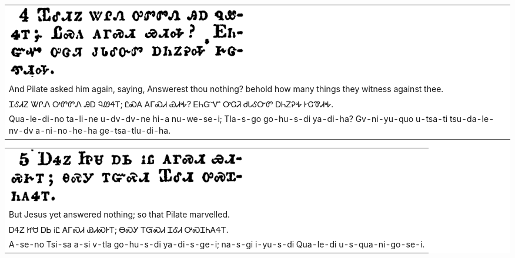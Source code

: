 <table>
<tbody>
<tr class="odd">
<td><a href="021504.png"><img src="021504.png" width="400" /></a></td>
</tr>
<tr class="even">
<td>And Pilate asked him again, saying, Answerest thou nothing? behold how many things they witness against thee.</td>
</tr>
<tr class="odd">
<td>ᏆᎴᏗᏃ ᏔᎵᏁ ᎤᏛᏛᏁ ᎯᎠ ᏄᏪᏎᎢ; ᏝᏍᎪ ᎪᎱᏍᏗ ᏯᏗᎭ? ᎬᏂᏳᏉ ᎤᏣᏘ ᏧᏓᎴᏅᏛ ᎠᏂᏃᎮᎭ ᎨᏣᏡᏗᎭ.</td>
</tr>
<tr class="even">
<td>Qua-le-di-no ta-li-ne u-dv-dv-ne hi-a nu-we-se-i; Tla-s-go go-hu-s-di ya-di-ha? Gv-ni-yu-quo u-tsa-ti tsu-da-le-nv-dv a-ni-no-he-ha ge-tsa-tlu-di-ha.</td>
</tr>
</tbody>
</table>

<table>
<tbody>
<tr class="odd">
<td><a href="021505.png"><img src="021505.png" width="400" /></a></td>
</tr>
<tr class="even">
<td>But Jesus yet answered nothing; so that Pilate marvelled.</td>
</tr>
<tr class="odd">
<td>ᎠᏎᏃ ᏥᏌ ᎠᏏ ᎥᏝ ᎪᎱᏍᏗ ᏯᏗᏍᎨᎢ; ᎾᏍᎩ ᎢᏳᏍᏗ ᏆᎴᏗ ᎤᏍᏆᏂᎪᏎᎢ.</td>
</tr>
<tr class="even">
<td>A-se-no Tsi-sa a-si v-tla go-hu-s-di ya-di-s-ge-i; na-s-gi i-yu-s-di Qua-le-di u-s-qua-ni-go-se-i.</td>
</tr>
</tbody>
</table>
